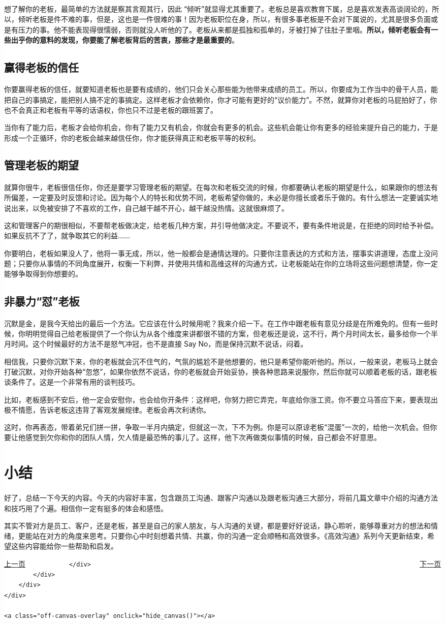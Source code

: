 <p>想了解你的老板，最简单的方法就是察其言观其行，因此 “倾听”就显得尤其重要了。老板总是喜欢教育下属，总是喜欢发表高谈阔论的，所以，倾听老板是件不难的事，但是，这也是一件很难的事！因为老板职位在身，所以，有很多事老板是不会对下属说的，尤其是很多负面或是有压力的事。他不能表现得很懦弱，否则就没人听他的了。老板从来都是孤独和孤单的，牙被打掉了往肚子里咽。<strong>所以，倾听老板会有一些出乎你的意料的发现，你要能了解老板背后的苦衷，那些才是最重要的</strong>。</p>
<h2>赢得老板的信任</h2>
<p>你要赢得老板的信任，就要知道老板也是要有成绩的，他们只会关心那些能为他带来成绩的员工。所以，你要成为工作当中的骨干人员，能把自己的事搞定，能把别人搞不定的事搞定。这样老板才会依赖你，你才可能有更好的“议价能力”。不然，就算你对老板的马屁拍好了，你也不会真正和老板有平等的话语权，你也只不过是老板的跟班罢了。</p>
<p>当你有了能力后，老板才会给你机会，你有了能力又有机会，你就会有更多的机会。这些机会能让你有更多的经验来提升自己的能力，于是形成一个正循环，你的老板会越来越信任你，你才能获得真正和老板平等的权利。</p>
<h2>管理老板的期望</h2>
<p>就算你很牛，老板很信任你，你还是要学习管理老板的期望。在每次和老板交流的时候，你都要确认老板的期望是什么，如果跟你的想法有所偏差，一定要及时反馈和讨论。因为每个人的特长和优势不同，老板希望你做的，未必是你擅长或者乐于做的。有什么想法一定要诚实地说出来，以免被安排了不喜欢的工作，自己越干越不开心，越干越没热情。这就很麻烦了。</p>
<p>这和管理客户的期很相似，不要帮老板做决定，给老板几种方案，并引导他做决定。不要说不，要有条件地说是，在拒绝的同时给予补偿。如果反抗不了了，就争取其它的利益……</p>
<p>你要明白，老板如果没人了，他将一事无成，所以，他一般都会是通情达理的。只要你注意表达的方式和方法，摆事实讲道理，态度上没问题；只要你从事情的不同角度展开，权衡一下利弊，并使用共情和高维这样的沟通方式，让老板能站在你的立场将这些问题想清楚，你一定能够争取得到你想要的。</p>
<h2>非暴力“怼”老板</h2>
<p>沉默是金，是我今天给出的最后一个方法。它应该在什么时候用呢？我来介绍一下。在工作中跟老板有意见分歧是在所难免的。但有一些时候，你明明觉得自己给老板提供了一个你认为从各个维度来讲都很不错的方案，但老板还是说，这不行，两个月时间太长，最多给你一个半月时间。这个时候最好的方法不是怒气冲冠，也不是直接 Say No，而是保持沉默不说话，闷着。</p>
<p>相信我，只要你沉默下来，你的老板就会沉不住气的，气氛的尴尬不是他想要的，他只是希望你能听他的。所以，一般来说，老板马上就会打破沉默，对你开始各种“忽悠”，如果你依然不说话，你的老板就会开始妥协，换各种思路来说服你，然后你就可以顺着老板的话，跟老板谈条件了。这是一个非常有用的谈判技巧。</p>
<p>比如，老板感到不安后，他一定会安慰你，也会给你开条件：这样吧，你努力把它弄完，年底给你涨工资。你不要立马答应下来，要表现出极不情愿，告诉老板这违背了客观发展规律。老板会再次利诱你。</p>
<p>这时，你再表态，带着弟兄们拼一拼，争取一半月内搞定，但就这一次，下不为例。你是可以原谅老板“混蛋”一次的，给他一次机会。但你要让他感觉到欠你和你的团队人情，欠人情是最恐怖的事儿了。这样，他下次再做类似事情的时候，自己都会不好意思。</p>
<h1>小结</h1>
<p>好了，总结一下今天的内容。今天的内容好丰富，包含跟员工沟通、跟客户沟通以及跟老板沟通三大部分，将前几篇文章中介绍的沟通方法和技巧用了个遍。相信你一定有挺多的体会和感悟。</p>
<p>其实不管对方是员工、客户，还是老板，甚至是自己的家人朋友，与人沟通的关键，都是要好好说话，静心聆听，能够尊重对方的想法和情绪，更能站在对方的角度来思考。只要你心中时刻想着共情、共赢，你的沟通一定会顺畅和高效很多。《高效沟通》系列今天更新结束，希望这些内容能给你一些帮助和启发。</p>
</div>
                    </div>
                    <div>
                        <div style="float: left">
                            <a href="104&#32;&#32;高效沟通：好老板要善于提问.md">上一页</a>
                        </div>
                        <div style="float: right">
                            <a href="106&#32;加餐&#32;&#32;谈谈我的“三观”.md">下一页</a>
                        </div>
                    </div>

                </div>
            </div>
        </div>
    </div>

    <a class="off-canvas-overlay" onclick="hide_canvas()"></a>
</div>
<script defer src="https://static.cloudflareinsights.com/beacon.min.js/v64f9daad31f64f81be21cbef6184a5e31634941392597" integrity="sha512-gV/bogrUTVP2N3IzTDKzgP0Js1gg4fbwtYB6ftgLbKQu/V8yH2+lrKCfKHelh4SO3DPzKj4/glTO+tNJGDnb0A==" data-cf-beacon='{"rayId":"6b4354e58dae645f","version":"2021.11.0","r":1,"token":"1f5d475227ce4f0089a7cff1ab17c0f5","si":100}' crossorigin="anonymous"></script>
</body>

<script async src="https://www.googletagmanager.com/gtag/js?id=G-NPSEEVD756"></script>
<script>
    window.dataLayer = window.dataLayer || [];
